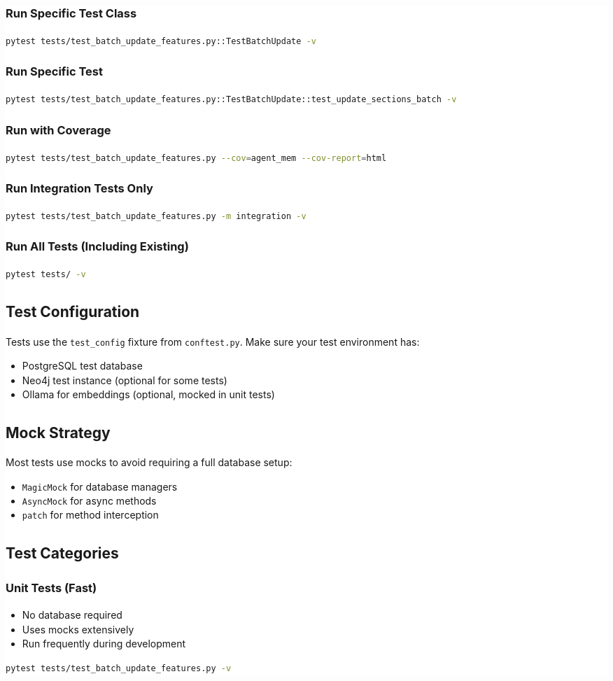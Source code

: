### Run Specific Test Class
```bash
pytest tests/test_batch_update_features.py::TestBatchUpdate -v
```

### Run Specific Test
```bash
pytest tests/test_batch_update_features.py::TestBatchUpdate::test_update_sections_batch -v
```

### Run with Coverage
```bash
pytest tests/test_batch_update_features.py --cov=agent_mem --cov-report=html
```

### Run Integration Tests Only
```bash
pytest tests/test_batch_update_features.py -m integration -v
```

### Run All Tests (Including Existing)
```bash
pytest tests/ -v
```

## Test Configuration

Tests use the `test_config` fixture from `conftest.py`. Make sure your test environment has:

- PostgreSQL test database
- Neo4j test instance (optional for some tests)
- Ollama for embeddings (optional, mocked in unit tests)

## Mock Strategy

Most tests use mocks to avoid requiring a full database setup:

- `MagicMock` for database managers
- `AsyncMock` for async methods
- `patch` for method interception

## Test Categories

### Unit Tests (Fast)
- No database required
- Uses mocks extensively
- Run frequently during development

```bash
pytest tests/test_batch_update_features.py -v
```
